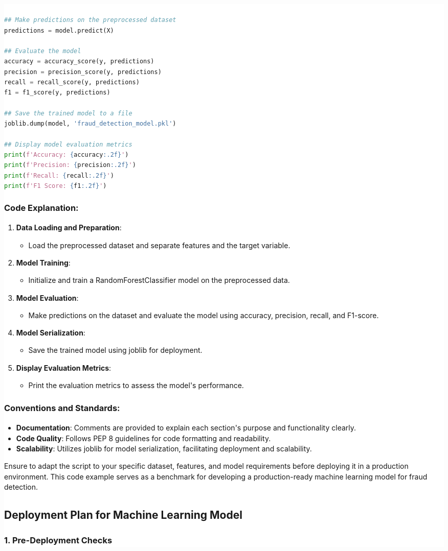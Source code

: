 ```python

## Make predictions on the preprocessed dataset
predictions = model.predict(X)

## Evaluate the model
accuracy = accuracy_score(y, predictions)
precision = precision_score(y, predictions)
recall = recall_score(y, predictions)
f1 = f1_score(y, predictions)

## Save the trained model to a file
joblib.dump(model, 'fraud_detection_model.pkl')

## Display model evaluation metrics
print(f'Accuracy: {accuracy:.2f}')
print(f'Precision: {precision:.2f}')
print(f'Recall: {recall:.2f}')
print(f'F1 Score: {f1:.2f}')
```

### Code Explanation:

1. **Data Loading and Preparation**:
   - Load the preprocessed dataset and separate features and the target variable.

2. **Model Training**:
   - Initialize and train a RandomForestClassifier model on the preprocessed data.

3. **Model Evaluation**:
   - Make predictions on the dataset and evaluate the model using accuracy, precision, recall, and F1-score.

4. **Model Serialization**:
   - Save the trained model using joblib for deployment.

5. **Display Evaluation Metrics**:
   - Print the evaluation metrics to assess the model's performance.

### Conventions and Standards:
- **Documentation**: Comments are provided to explain each section's purpose and functionality clearly.
- **Code Quality**: Follows PEP 8 guidelines for code formatting and readability.
- **Scalability**: Utilizes joblib for model serialization, facilitating deployment and scalability.

Ensure to adapt the script to your specific dataset, features, and model requirements before deploying it in a production environment. This code example serves as a benchmark for developing a production-ready machine learning model for fraud detection.

## Deployment Plan for Machine Learning Model

### 1. **Pre-Deployment Checks**
